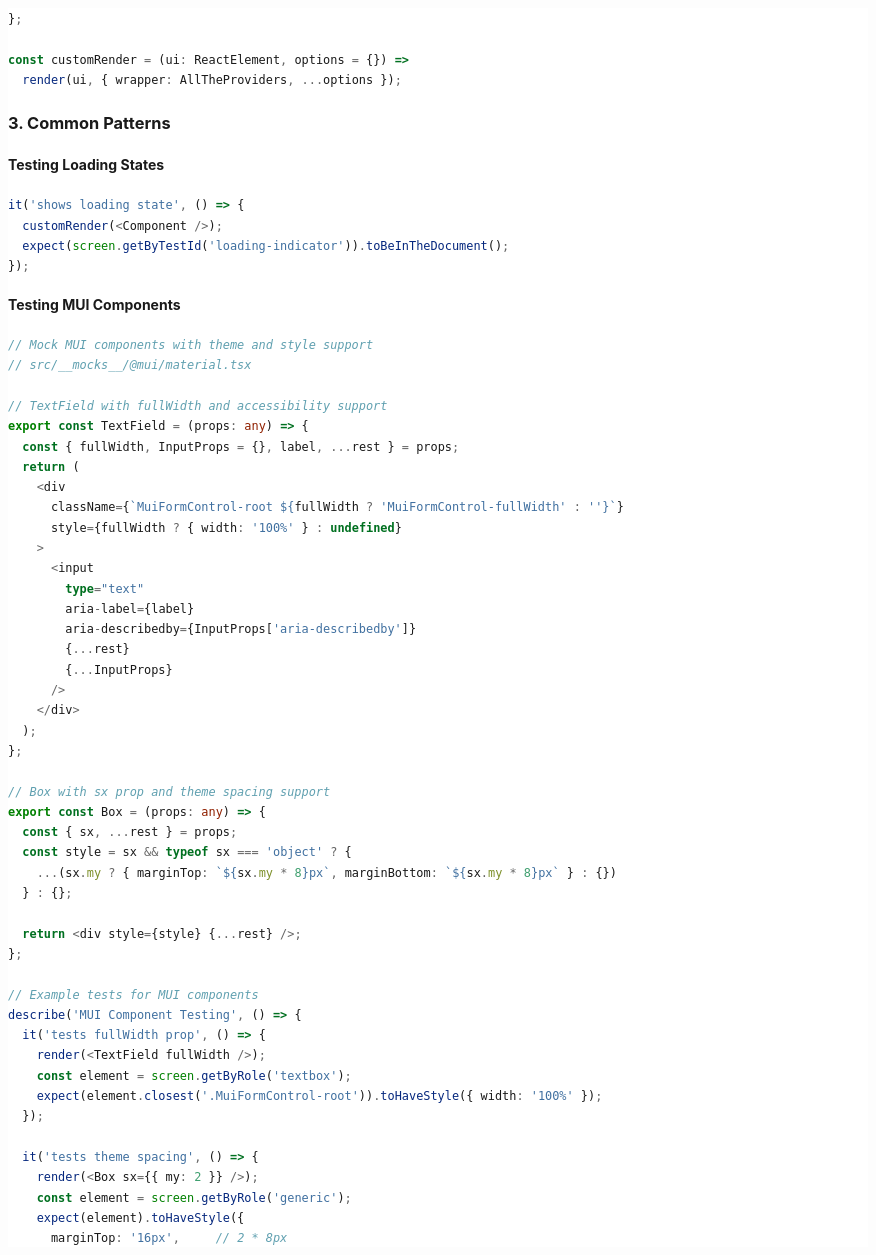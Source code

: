 ```typescript
};

const customRender = (ui: ReactElement, options = {}) =>
  render(ui, { wrapper: AllTheProviders, ...options });
```

### 3. Common Patterns

#### Testing Loading States
```typescript
it('shows loading state', () => {
  customRender(<Component />);
  expect(screen.getByTestId('loading-indicator')).toBeInTheDocument();
});
```

#### Testing MUI Components
```typescript
// Mock MUI components with theme and style support
// src/__mocks__/@mui/material.tsx

// TextField with fullWidth and accessibility support
export const TextField = (props: any) => {
  const { fullWidth, InputProps = {}, label, ...rest } = props;
  return (
    <div 
      className={`MuiFormControl-root ${fullWidth ? 'MuiFormControl-fullWidth' : ''}`}
      style={fullWidth ? { width: '100%' } : undefined}
    >
      <input
        type="text"
        aria-label={label}
        aria-describedby={InputProps['aria-describedby']}
        {...rest}
        {...InputProps}
      />
    </div>
  );
};

// Box with sx prop and theme spacing support
export const Box = (props: any) => {
  const { sx, ...rest } = props;
  const style = sx && typeof sx === 'object' ? {
    ...(sx.my ? { marginTop: `${sx.my * 8}px`, marginBottom: `${sx.my * 8}px` } : {})
  } : {};
  
  return <div style={style} {...rest} />;
};

// Example tests for MUI components
describe('MUI Component Testing', () => {
  it('tests fullWidth prop', () => {
    render(<TextField fullWidth />);
    const element = screen.getByRole('textbox');
    expect(element.closest('.MuiFormControl-root')).toHaveStyle({ width: '100%' });
  });

  it('tests theme spacing', () => {
    render(<Box sx={{ my: 2 }} />);
    const element = screen.getByRole('generic');
    expect(element).toHaveStyle({ 
      marginTop: '16px',     // 2 * 8px
```